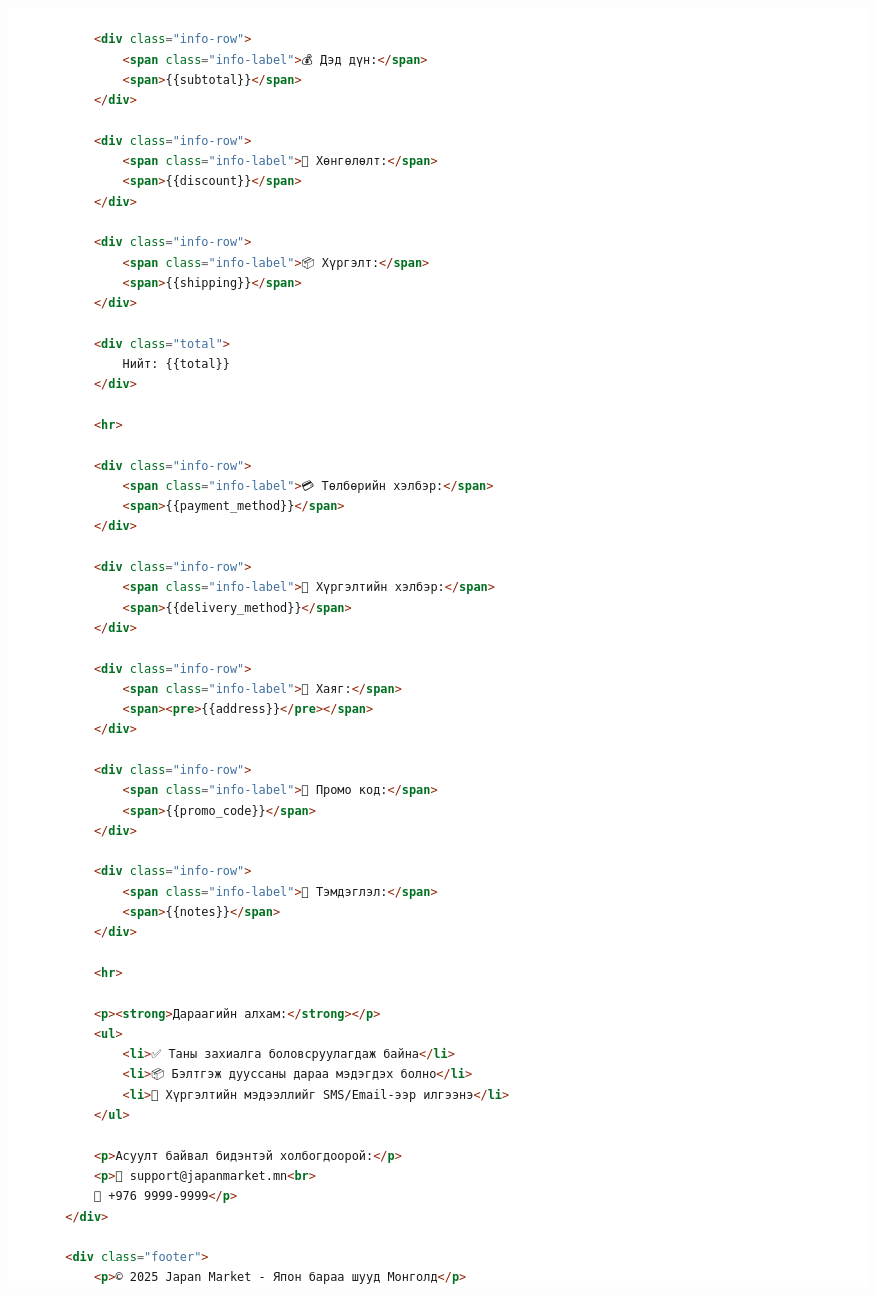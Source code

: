 ```html
            
            <div class="info-row">
                <span class="info-label">💰 Дэд дүн:</span>
                <span>{{subtotal}}</span>
            </div>
            
            <div class="info-row">
                <span class="info-label">🎫 Хөнгөлөлт:</span>
                <span>{{discount}}</span>
            </div>
            
            <div class="info-row">
                <span class="info-label">📦 Хүргэлт:</span>
                <span>{{shipping}}</span>
            </div>
            
            <div class="total">
                Нийт: {{total}}
            </div>
            
            <hr>
            
            <div class="info-row">
                <span class="info-label">💳 Төлбөрийн хэлбэр:</span>
                <span>{{payment_method}}</span>
            </div>
            
            <div class="info-row">
                <span class="info-label">🚚 Хүргэлтийн хэлбэр:</span>
                <span>{{delivery_method}}</span>
            </div>
            
            <div class="info-row">
                <span class="info-label">📍 Хаяг:</span>
                <span><pre>{{address}}</pre></span>
            </div>
            
            <div class="info-row">
                <span class="info-label">🎫 Промо код:</span>
                <span>{{promo_code}}</span>
            </div>
            
            <div class="info-row">
                <span class="info-label">📝 Тэмдэглэл:</span>
                <span>{{notes}}</span>
            </div>
            
            <hr>
            
            <p><strong>Дараагийн алхам:</strong></p>
            <ul>
                <li>✅ Таны захиалга боловсруулагдаж байна</li>
                <li>📦 Бэлтгэж дууссаны дараа мэдэгдэх болно</li>
                <li>🚚 Хүргэлтийн мэдээллийг SMS/Email-ээр илгээнэ</li>
            </ul>
            
            <p>Асуулт байвал бидэнтэй холбогдоорой:</p>
            <p>📧 support@japanmarket.mn<br>
            📱 +976 9999-9999</p>
        </div>
        
        <div class="footer">
            <p>© 2025 Japan Market - Япон бараа шууд Монголд</p>
```